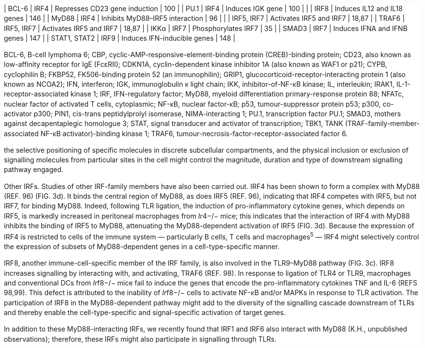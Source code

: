 | BCL-6                   | IRF4           | Represses CD23 gene induction | 100  |
| PU.1                    | IRF4           | Induces IGK gene      | 100  |
|                         | IRF8           | Induces IL12 and IL18 genes | 146  |
| MyD88                   | IRF4           | Inhibits MyD88–IRF5 interaction | 96   |
|                         | IRF5, IRF7     | Activates IRF5 and IRF7 | 18,87 |
| TRAF6                   | IRF5, IRF7     | Activates IRF5 and IRF7 | 18,87 |
| IKKα                    | IRF7           | Phosphorylates IRF7    | 35   |
| SMAD3                   | IRF7           | Induces IFNA and IFNB genes | 147  |
| STAT1, STAT2            | IRF9           | Induces IFN-inducible genes | 148  |

BCL-6, B-cell lymphoma 6; CBP, cyclic-AMP-responsive-element-binding protein (CREB)-binding protein; CD23, also known as low-affinity receptor for IgE (FcεRII); CDKN1A, cyclin-dependent kinase inhibitor 1A (also known as WAF1 or p21); CYPB, cyclophilin B; FKBP52, FK506-binding protein 52 (an immunophilin); GRIP1, glucocorticoid-receptor-interacting protein 1 (also known as NCOA2); IFN, interferon; IGK, immunoglobulin κ light chain; IKK, inhibitor-of-NF-κB kinase; IL, interleukin; IRAK1, IL-1-receptor-associated kinase 1; IRF, IFN-regulatory factor; MyD88, myeloid differentiation primary-response protein 88; NFATc, nuclear factor of activated T cells, cytoplasmic; NF-κB, nuclear factor-κB; p53, tumour-suppressor protein p53; p300, co-activator p300; PIN1, cis-trans peptidylprolyl isomerase, NIMA-interacting 1; PU.1, transcription factor PU.1; SMAD3, mothers against decapentaplegic homologue 3; STAT, signal transducer and activator of transcription; TBK1, TANK (TRAF-family-member-associated NF-κB activator)-binding kinase 1; TRAF6, tumour-necrosis-factor-receptor-associated factor 6.

the selective positioning of specific molecules in discrete subcellular compartments, and the physical inclusion or exclusion of signalling molecules from particular sites in the cell might control the magnitude, duration and type of downstream signalling pathway engaged.

Other IRFs. Studies of other IRF-family members have also been carried out. IRF4 has been shown to form a complex with MyD88 (REF. 96) (FIG. 3d). It binds the central region of MyD88, as does IRF5 (REF. 96), indicating that IRF4 competes with IRF5, but not IRF7, for binding MyD88. Indeed, following TLR ligation, the induction of pro-inflammatory cytokine genes, which depends on IRF5, is markedly increased in peritoneal macrophages from *Ir*4−/− mice; this indicates that the interaction of IRF4 with MyD88 inhibits the binding of IRF5 to MyD88, attenuating the MyD88-dependent activation of IRF5 (FIG. 3d). Because the expression of IRF4 is restricted to cells of the immune system — particularly B cells, T cells and macrophages<sup>5</sup> — IRF4 might selectively control the expression of subsets of MyD88-dependent genes in a cell-type-specific manner.

IRF8, another immune-cell-specific member of the IRF family, is also involved in the TLR9–MyD88 pathway (FIG. 3c). IRF8 increases signalling by interacting with, and activating, TRAF6 (REF. 98). In response to ligation of TLR4 or TLR9, macrophages and conventional DCs from *Ir*f8−/− mice fail to induce the genes that encode the pro-inflammatory cytokines TNF and IL-6 (REFS 98,99). This defect is attributed to the inability of *Ir*f8−/− cells to activate NF-κB and/or MAPKs in response to TLR activation. The participation of IRF8 in the MyD88-dependent pathway might add to the diversity of the signalling cascade downstream of TLRs and thereby enable the cell-type-specific and signal-specific activation of target genes.

In addition to these MyD88-interacting IRFs, we recently found that IRF1 and IRF6 also interact with MyD88 (K.H., unpublished observations); therefore, these IRFs might also participate in signalling through TLRs.
